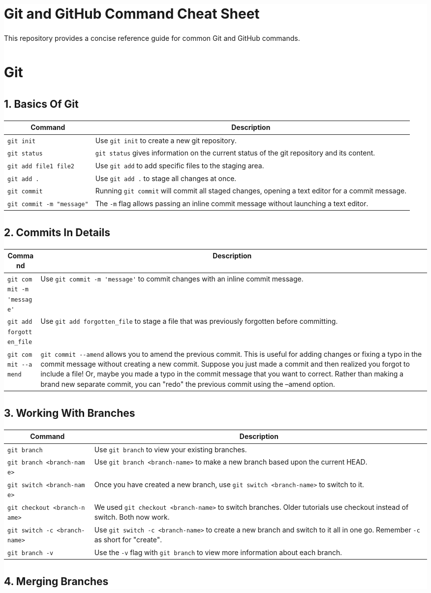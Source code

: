 # Git and GitHub Command Cheat Sheet

This repository provides a concise reference guide for common Git and GitHub commands.


# Git

## 1. Basics Of Git 

| Command                  | Description                                                                                         |
|--------------------------|-----------------------------------------------------------------------------------------------------|
| `git init`               | Use `git init` to create a new git repository.                                                      |
| `git status`             | `git status` gives information on the current status of the git repository and its content.         |
| `git add file1 file2`   | Use `git add` to add specific files to the staging area.                                            |
| `git add .`              | Use `git add .` to stage all changes at once.                                                       |
| `git commit`             | Running `git commit` will commit all staged changes, opening a text editor for a commit message.    |
| `git commit -m "message"`| The `-m` flag allows passing an inline commit message without launching a text editor.              |

## 2. Commits In Details

| Command                    | Description                                                                                                 |
|----------------------------|-------------------------------------------------------------------------------------------------------------|
| `git commit -m 'message'`  | Use `git commit -m 'message'` to commit changes with an inline commit message.                                |
| `git add forgotten_file`   | Use `git add forgotten_file` to stage a file that was previously forgotten before committing.               |
| `git commit --amend`       | `git commit --amend` allows you to amend the previous commit. This is useful for adding changes or fixing a typo in the commit message without creating a new commit. Suppose you just made a commit and then realized you forgot to include a file! Or, maybe you made a typo in the commit message that you want to correct. Rather than making a brand new separate commit, you can "redo" the previous commit using the –amend option.

## 3. Working With Branches

| Command                         | Description                                                                                             |
|---------------------------------|---------------------------------------------------------------------------------------------------------|
| `git branch`                    | Use `git branch` to view your existing branches.                                                       |
| `git branch <branch-name>`      | Use `git branch <branch-name>` to make a new branch based upon the current HEAD.                        |
| `git switch <branch-name>`      | Once you have created a new branch, use `git switch <branch-name>` to switch to it.                     |
| `git checkout <branch-name>`    | We used `git checkout <branch-name>` to switch branches. Older tutorials use checkout instead of switch. Both now work. |
| `git switch -c <branch-name>`   | Use `git switch -c <branch-name>` to create a new branch and switch to it all in one go. Remember `-c` as short for "create". |
| `git branch -v`                 | Use the `-v` flag with `git branch` to view more information about each branch.                         |

## 4. Merging Branches
